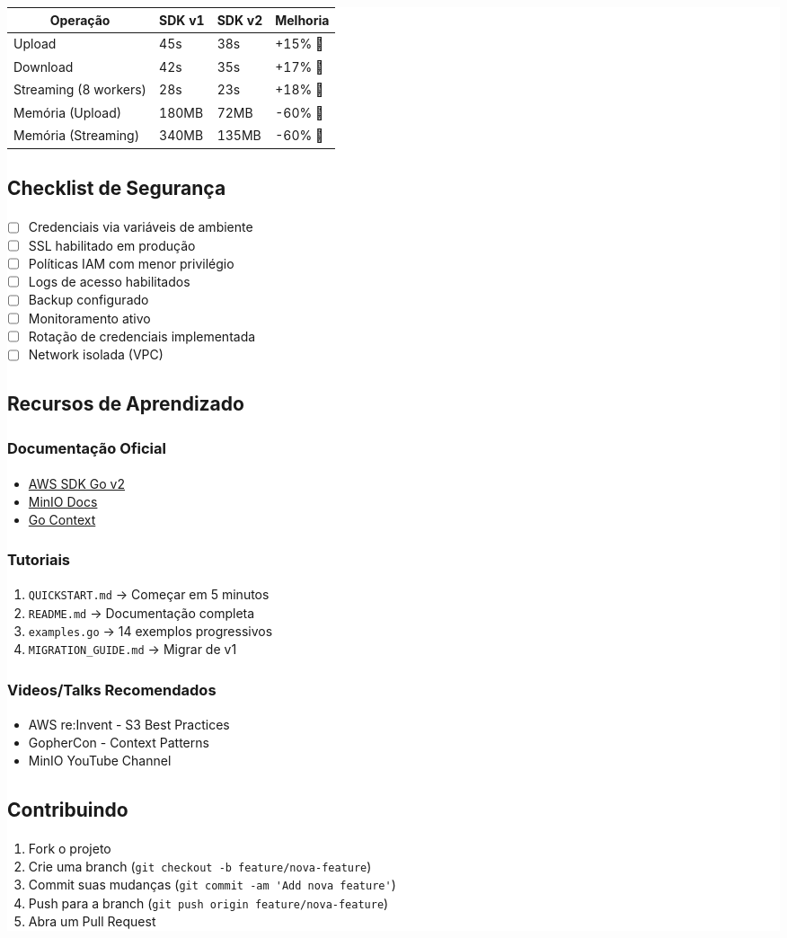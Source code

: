 | Operação | SDK v1 | SDK v2 | Melhoria |
|----------|--------|--------|----------|
| Upload | 45s | 38s | +15% 🚀 |
| Download | 42s | 35s | +17% 🚀 |
| Streaming (8 workers) | 28s | 23s | +18% 🚀 |
| Memória (Upload) | 180MB | 72MB | -60% 🚀 |
| Memória (Streaming) | 340MB | 135MB | -60% 🚀 |

## Checklist de Segurança

- [ ] Credenciais via variáveis de ambiente
- [ ] SSL habilitado em produção
- [ ] Políticas IAM com menor privilégio
- [ ] Logs de acesso habilitados
- [ ] Backup configurado
- [ ] Monitoramento ativo
- [ ] Rotação de credenciais implementada
- [ ] Network isolada (VPC)

## Recursos de Aprendizado

### Documentação Oficial

- [AWS SDK Go v2](https://aws.github.io/aws-sdk-go-v2/)
- [MinIO Docs](https://min.io/docs/)
- [Go Context](https://go.dev/blog/context)

### Tutoriais

1. `QUICKSTART.md` → Começar em 5 minutos
2. `README.md` → Documentação completa
3. `examples.go` → 14 exemplos progressivos
4. `MIGRATION_GUIDE.md` → Migrar de v1

### Videos/Talks Recomendados

- AWS re:Invent - S3 Best Practices
- GopherCon - Context Patterns
- MinIO YouTube Channel

## Contribuindo

1. Fork o projeto
2. Crie uma branch (`git checkout -b feature/nova-feature`)
3. Commit suas mudanças (`git commit -am 'Add nova feature'`)
4. Push para a branch (`git push origin feature/nova-feature`)
5. Abra um Pull Request
